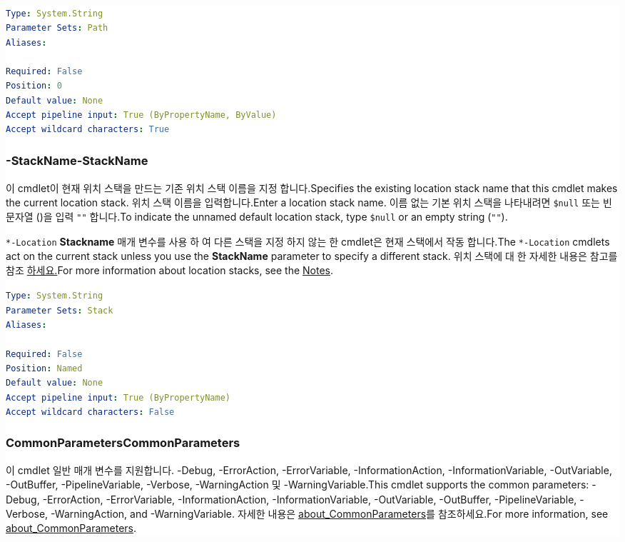 ```yaml
Type: System.String
Parameter Sets: Path
Aliases:

Required: False
Position: 0
Default value: None
Accept pipeline input: True (ByPropertyName, ByValue)
Accept wildcard characters: True
```

### <span data-ttu-id="19501-155">-StackName</span><span class="sxs-lookup"><span data-stu-id="19501-155">-StackName</span></span>

<span data-ttu-id="19501-156">이 cmdlet이 현재 위치 스택을 만드는 기존 위치 스택 이름을 지정 합니다.</span><span class="sxs-lookup"><span data-stu-id="19501-156">Specifies the existing location stack name that this cmdlet makes the current location stack.</span></span> <span data-ttu-id="19501-157">위치 스택 이름을 입력합니다.</span><span class="sxs-lookup"><span data-stu-id="19501-157">Enter a location stack name.</span></span> <span data-ttu-id="19501-158">이름 없는 기본 위치 스택을 나타내려면 `$null` 또는 빈 문자열 ()을 입력 `""` 합니다.</span><span class="sxs-lookup"><span data-stu-id="19501-158">To indicate the unnamed default location stack, type `$null` or an empty string (`""`).</span></span>

<span data-ttu-id="19501-159">`*-Location` **Stackname** 매개 변수를 사용 하 여 다른 스택을 지정 하지 않는 한 cmdlet은 현재 스택에서 작동 합니다.</span><span class="sxs-lookup"><span data-stu-id="19501-159">The `*-Location` cmdlets act on the current stack unless you use the **StackName** parameter to specify a different stack.</span></span> <span data-ttu-id="19501-160">위치 스택에 대 한 자세한 내용은 참고를 참조 [하세요.](#notes)</span><span class="sxs-lookup"><span data-stu-id="19501-160">For more information about location stacks, see the [Notes](#notes).</span></span>

```yaml
Type: System.String
Parameter Sets: Stack
Aliases:

Required: False
Position: Named
Default value: None
Accept pipeline input: True (ByPropertyName)
Accept wildcard characters: False
```

### <span data-ttu-id="19501-161">CommonParameters</span><span class="sxs-lookup"><span data-stu-id="19501-161">CommonParameters</span></span>

<span data-ttu-id="19501-162">이 cmdlet 일반 매개 변수를 지원합니다. -Debug, -ErrorAction, -ErrorVariable, -InformationAction, -InformationVariable, -OutVariable, -OutBuffer, -PipelineVariable, -Verbose, -WarningAction 및 -WarningVariable.</span><span class="sxs-lookup"><span data-stu-id="19501-162">This cmdlet supports the common parameters: -Debug, -ErrorAction, -ErrorVariable, -InformationAction, -InformationVariable, -OutVariable, -OutBuffer, -PipelineVariable, -Verbose, -WarningAction, and -WarningVariable.</span></span> <span data-ttu-id="19501-163">자세한 내용은 [about_CommonParameters](https://go.microsoft.com/fwlink/?LinkID=113216)를 참조하세요.</span><span class="sxs-lookup"><span data-stu-id="19501-163">For more information, see [about_CommonParameters](https://go.microsoft.com/fwlink/?LinkID=113216).</span></span>
